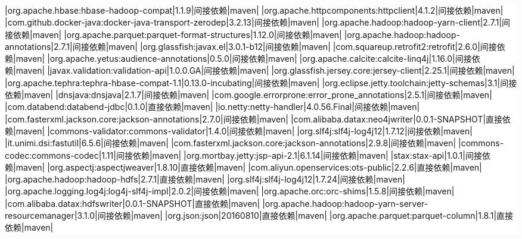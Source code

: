 |org.apache.hbase:hbase-hadoop-compat|1.1.9|间接依赖|maven|
|org.apache.httpcomponents:httpclient|4.1.2|间接依赖|maven|
|com.github.docker-java:docker-java-transport-zerodep|3.2.13|间接依赖|maven|
|org.apache.hadoop:hadoop-yarn-client|2.7.1|间接依赖|maven|
|org.apache.parquet:parquet-format-structures|1.12.0|间接依赖|maven|
|org.apache.hadoop:hadoop-annotations|2.7.1|间接依赖|maven|
|org.glassfish:javax.el|3.0.1-b12|间接依赖|maven|
|com.squareup.retrofit2:retrofit|2.6.0|间接依赖|maven|
|org.apache.yetus:audience-annotations|0.5.0|间接依赖|maven|
|org.apache.calcite:calcite-linq4j|1.16.0|间接依赖|maven|
|javax.validation:validation-api|1.0.0.GA|间接依赖|maven|
|org.glassfish.jersey.core:jersey-client|2.25.1|间接依赖|maven|
|org.apache.tephra:tephra-hbase-compat-1.1|0.13.0-incubating|间接依赖|maven|
|org.eclipse.jetty.toolchain:jetty-schemas|3.1|间接依赖|maven|
|dnsjava:dnsjava|2.1.7|间接依赖|maven|
|com.google.errorprone:error_prone_annotations|2.5.1|间接依赖|maven|
|com.databend:databend-jdbc|0.1.0|直接依赖|maven|
|io.netty:netty-handler|4.0.56.Final|间接依赖|maven|
|com.fasterxml.jackson.core:jackson-annotations|2.7.0|间接依赖|maven|
|com.alibaba.datax:neo4jwriter|0.0.1-SNAPSHOT|直接依赖|maven|
|commons-validator:commons-validator|1.4.0|间接依赖|maven|
|org.slf4j:slf4j-log4j12|1.7.12|间接依赖|maven|
|it.unimi.dsi:fastutil|6.5.6|间接依赖|maven|
|com.fasterxml.jackson.core:jackson-annotations|2.9.8|间接依赖|maven|
|commons-codec:commons-codec|1.11|间接依赖|maven|
|org.mortbay.jetty:jsp-api-2.1|6.1.14|间接依赖|maven|
|stax:stax-api|1.0.1|间接依赖|maven|
|org.aspectj:aspectjweaver|1.8.10|直接依赖|maven|
|com.aliyun.openservices:ots-public|2.2.6|直接依赖|maven|
|org.apache.hadoop:hadoop-hdfs|2.7.1|直接依赖|maven|
|org.slf4j:slf4j-log4j12|1.7.24|间接依赖|maven|
|org.apache.logging.log4j:log4j-slf4j-impl|2.0.2|间接依赖|maven|
|org.apache.orc:orc-shims|1.5.8|间接依赖|maven|
|com.alibaba.datax:hdfswriter|0.0.1-SNAPSHOT|直接依赖|maven|
|org.apache.hadoop:hadoop-yarn-server-resourcemanager|3.1.0|间接依赖|maven|
|org.json:json|20160810|直接依赖|maven|
|org.apache.parquet:parquet-column|1.8.1|直接依赖|maven|